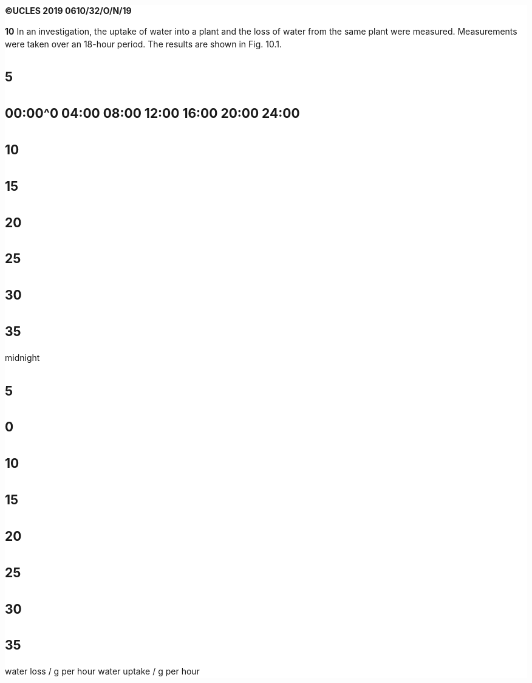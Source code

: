
**©UCLES 2019 0610/32/O/N/19** 

**10** In an investigation, the uptake of water into a plant and the loss of water from the same plant were measured. Measurements were taken over an 18-hour period. The results are shown in Fig. 10.1. 

## 5 

## 00:00^0 04:00 08:00 12:00 16:00 20:00 24:00 

## 10 

## 15 

## 20 

## 25 

## 30 

## 35 

 midnight 

## 5 

## 0 

## 10 

## 15 

## 20 

## 25 

## 30 

## 35 

 water loss / g per hour water uptake / g per hour 
